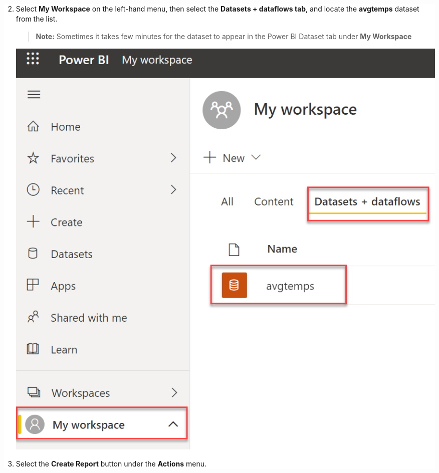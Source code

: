 2. Select **My Workspace** on the left-hand menu, then select the **Datasets + dataflows tab**, and locate the **avgtemps** dataset from the list.

   > **Note:** Sometimes it takes few minutes for the dataset to appear in the Power BI Dataset tab under **My Workspace**

   ![On the Power BI window, My Workspace is highlighted in the left pane, and the Datasets tab is highlighted in the right pane, and the avgtemps dataset is highlighted.](media/power-bi-workspaces-datasets-avgtemps.png 'Power BI Datasets')

3. Select the **Create Report** button under the **Actions** menu.
